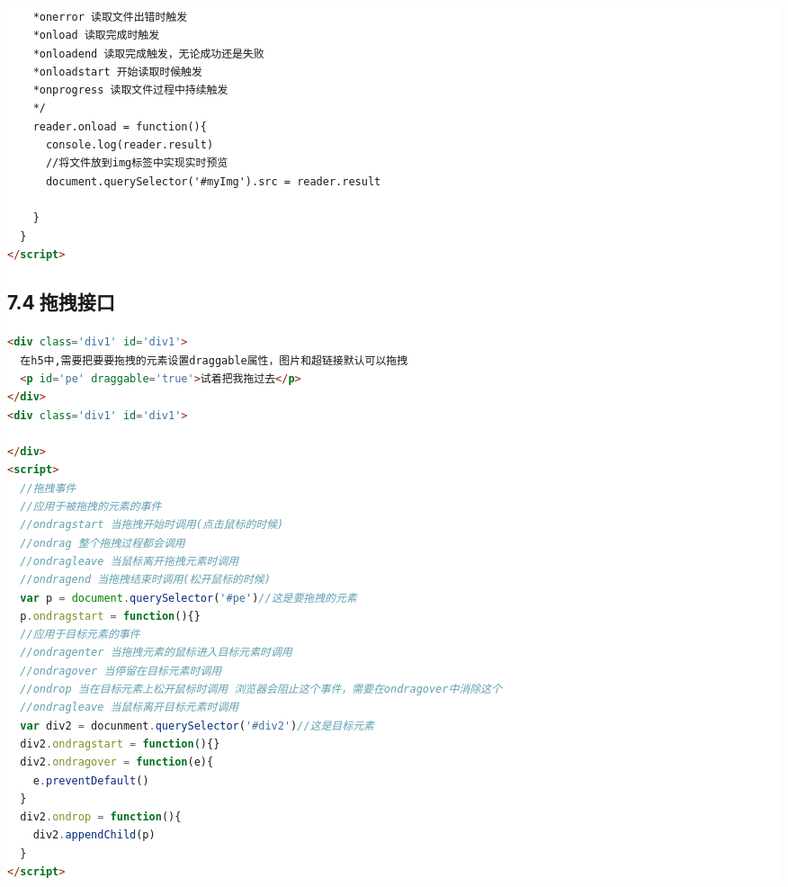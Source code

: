 ```html
    *onerror 读取文件出错时触发
    *onload 读取完成时触发
    *onloadend 读取完成触发，无论成功还是失败
    *onloadstart 开始读取时候触发
    *onprogress 读取文件过程中持续触发
    */
    reader.onload = function(){
      console.log(reader.result)
      //将文件放到img标签中实现实时预览
      document.querySelector('#myImg').src = reader.result
      
    }
  }
</script>
```

## 7.4 拖拽接口

```html
<div class='div1' id='div1'>
  在h5中,需要把要要拖拽的元素设置draggable属性，图片和超链接默认可以拖拽
  <p id='pe' draggable='true'>试着把我拖过去</p>
</div>
<div class='div1' id='div1'>
  
</div>
<script>
  //拖拽事件
  //应用于被拖拽的元素的事件
  //ondragstart 当拖拽开始时调用(点击鼠标的时候)
  //ondrag 整个拖拽过程都会调用
  //ondragleave 当鼠标离开拖拽元素时调用 
  //ondragend 当拖拽结束时调用(松开鼠标的时候)
  var p = document.querySelector('#pe')//这是要拖拽的元素
  p.ondragstart = function(){}
  //应用于目标元素的事件
  //ondragenter 当拖拽元素的鼠标进入目标元素时调用
  //ondragover 当停留在目标元素时调用
  //ondrop 当在目标元素上松开鼠标时调用 浏览器会阻止这个事件，需要在ondragover中消除这个
  //ondragleave 当鼠标离开目标元素时调用
  var div2 = docunment.querySelector('#div2')//这是目标元素
  div2.ondragstart = function(){}
  div2.ondragover = function(e){
    e.preventDefault()
  }
  div2.ondrop = function(){
    div2.appendChild(p)
  }
</script>
```
